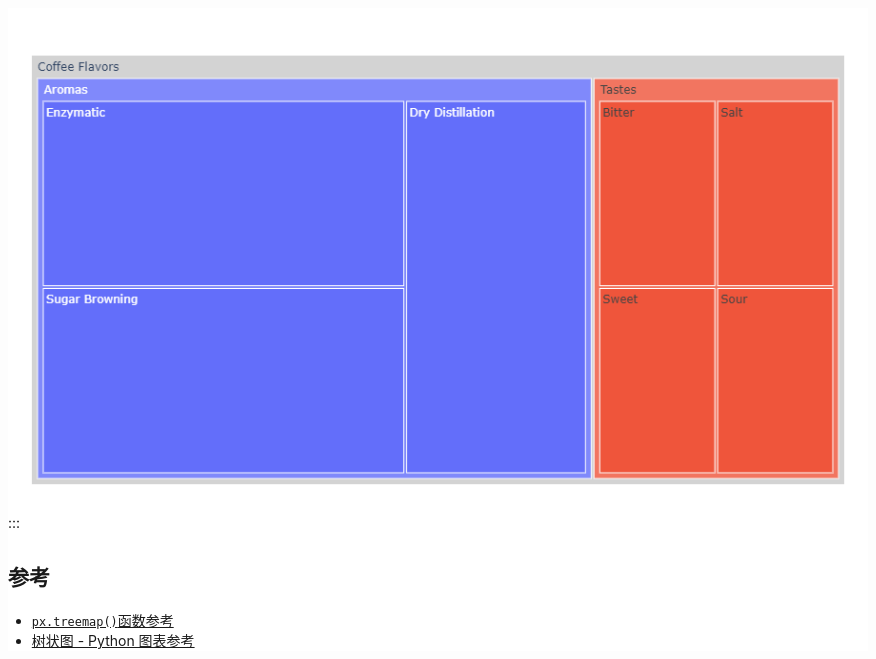 ![Controlling text fontsize](./assets/treemaps/12.png)
:::

## 参考

- [`px.treemap()`函数参考](https://plotly.com/python-api-reference/generated/plotly.express.treemap)
- [树状图 - Python 图表参考](https://plotly.com/python/reference/treemap/)

